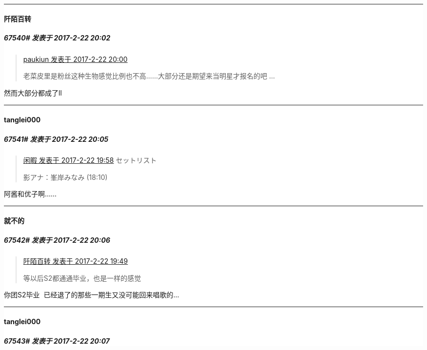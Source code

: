 





*****

####  阡陌百转  
##### 67540#       发表于 2017-2-22 20:02



<blockquote><a href="httphttps://bbs.saraba1st.com/2b/forum.php?mod=redirect&amp;goto=findpost&amp;pid=35295814&amp;ptid=1105387" target="_blank">paukiun 发表于 2017-2-22 20:00</a>

老菜皮里是粉丝这种生物感觉比例也不高……大部分还是期望来当明星才报名的吧 ...</blockquote>
然而大部分都成了ll







*****

####  tanglei000  
##### 67541#       发表于 2017-2-22 20:05



<blockquote><a href="httphttps://bbs.saraba1st.com/2b/forum.php?mod=redirect&amp;amp;goto=findpost&amp;amp;pid=35295788&amp;amp;ptid=1105387" target="_blank">闲暇 发表于 2017-2-22 19:58</a>
セットリスト

影アナ：峯岸みなみ (18:10)</blockquote>
阿酱和优子啊……







*****

####  就不的  
##### 67542#       发表于 2017-2-22 20:06



<blockquote><a href="httphttps://bbs.saraba1st.com/2b/forum.php?mod=redirect&amp;goto=findpost&amp;pid=35295706&amp;ptid=1105387" target="_blank">阡陌百转 发表于 2017-2-22 19:49</a>

等以后S2都通通毕业，也是一样的感觉</blockquote>
你团S2毕业  已经退了的那些一期生又没可能回来唱歌的...







*****

####  tanglei000  
##### 67543#       发表于 2017-2-22 20:07
